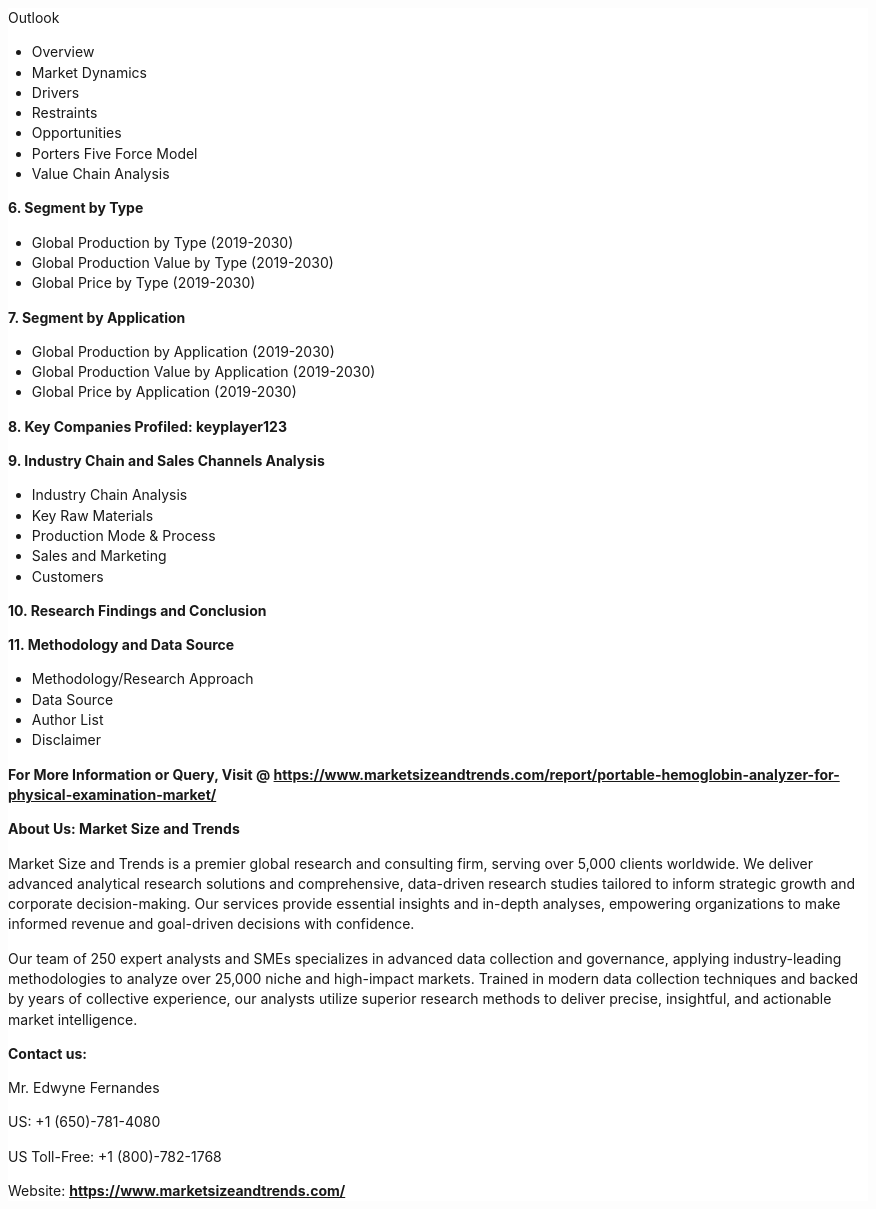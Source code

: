 Outlook</strong></p><ul><li>Overview</li><li>Market Dynamics</li><li>Drivers</li><li>Restraints</li><li>Opportunities</li><li>Porters Five Force Model</li><li>Value Chain Analysis&nbsp;</li></ul><p><strong>6. Segment by Type</strong></p><ul><li>Global Production by Type (2019-2030)</li><li>Global Production Value by Type (2019-2030)</li><li>Global Price by Type (2019-2030)</li></ul><p><strong>7. Segment by Application</strong></p><ul><li>Global Production by Application (2019-2030)</li><li>Global Production Value by Application (2019-2030)</li><li>Global Price by Application (2019-2030)</li></ul><p><strong>8. Key Companies Profiled: keyplayer123</strong></p><p><strong>9. Industry Chain and Sales Channels Analysis</strong></p><ul><li>Industry Chain Analysis</li><li>Key Raw Materials</li><li>Production Mode &amp; Process</li><li>Sales and Marketing</li><li>Customers</li></ul><p><strong>10. Research Findings and Conclusion</strong></p><p><strong>11. Methodology and Data Source</strong></p><ul><li>Methodology/Research Approach</li><li>Data Source</li><li>Author List</li><li>Disclaimer</li></ul></p><p><strong>For More Information or Query, Visit @ <a href="https://www.marketsizeandtrends.com/report/portable-hemoglobin-analyzer-for-physical-examination-market/">https://www.marketsizeandtrends.com/report/portable-hemoglobin-analyzer-for-physical-examination-market/</a></strong></p><p><strong>About Us: Market Size and Trends</strong></p><p>Market Size and Trends is a premier global research and consulting firm, serving over 5,000 clients worldwide. We deliver advanced analytical research solutions and comprehensive, data-driven research studies tailored to inform strategic growth and corporate decision-making. Our services provide essential insights and in-depth analyses, empowering organizations to make informed revenue and goal-driven decisions with confidence.</p><p>Our team of 250 expert analysts and SMEs specializes in advanced data collection and governance, applying industry-leading methodologies to analyze over 25,000 niche and high-impact markets. Trained in modern data collection techniques and backed by years of collective experience, our analysts utilize superior research methods to deliver precise, insightful, and actionable market intelligence.</p><p><strong>Contact us:</strong></p><p>Mr. Edwyne Fernandes</p><p>US: +1 (650)-781-4080</p><p>US Toll-Free: +1 (800)-782-1768</p><p>Website: <strong><a href="https://www.marketsizeandtrends.com/">https://www.marketsizeandtrends.com/</a></strong></p>

